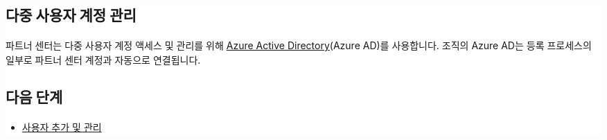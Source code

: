 ## <a name="multi-user-account-management"></a>다중 사용자 계정 관리

파트너 센터는 다중 사용자 계정 액세스 및 관리를 위해 [Azure Active Directory](/azure/active-directory/fundamentals/active-directory-whatis)(Azure AD)를 사용합니다. 조직의 Azure AD는 등록 프로세스의 일부로 파트너 센터 계정과 자동으로 연결됩니다.

## <a name="next-steps"></a>다음 단계

- [사용자 추가 및 관리](add-manage-users.md)
